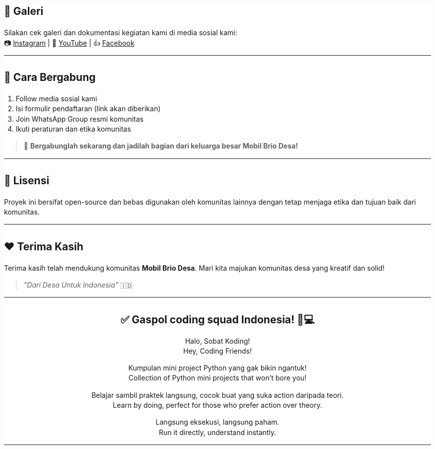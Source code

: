 ## 📸 Galeri

Silakan cek galeri dan dokumentasi kegiatan kami di media sosial kami:  
📷 [Instagram](https://instagram.com/) | 🎥 [YouTube](https://youtube.com/) | 👍 [Facebook](https://facebook.com/)

---

## 🧩 Cara Bergabung

1. Follow media sosial kami
2. Isi formulir pendaftaran (link akan diberikan)
3. Join WhatsApp Group resmi komunitas
4. Ikuti peraturan dan etika komunitas

> 🎉 **Bergabunglah sekarang dan jadilah bagian dari keluarga besar Mobil Brio Desa!**

---

## 📜 Lisensi

Proyek ini bersifat open-source dan bebas digunakan oleh komunitas lainnya dengan tetap menjaga etika dan tujuan baik dari komunitas.

---

## ❤️ Terima Kasih

Terima kasih telah mendukung komunitas **Mobil Brio Desa**. Mari kita majukan komunitas desa yang kreatif dan solid!

> _"Dari Desa Untuk Indonesia"_ 🇮🇩

---

<div align="center">
  
## ✅ Gaspol coding squad Indonesia! 🚀💻

 Halo, Sobat Koding!  
 Hey, Coding Friends!

 Kumpulan mini project Python yang gak bikin ngantuk!  
 Collection of Python mini projects that won’t bore you!

 Belajar sambil praktek langsung, cocok buat yang suka action daripada teori.  
 Learn by doing, perfect for those who prefer action over theory.

Langsung eksekusi, langsung paham.  
Run it directly, understand instantly.

</div>

---
